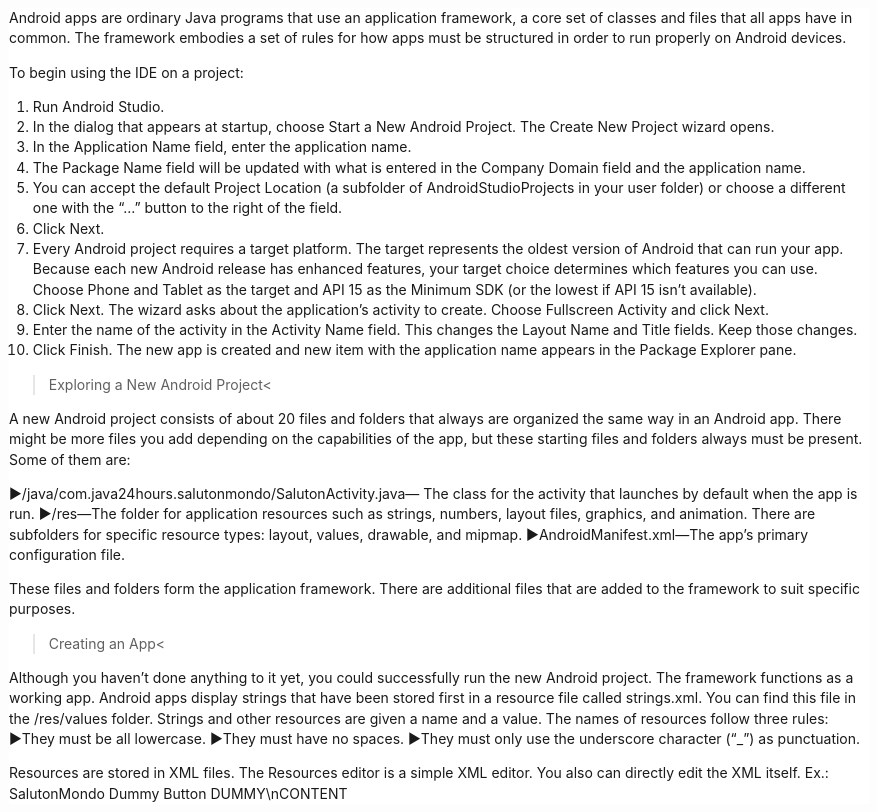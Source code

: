Android apps are ordinary Java programs that use an application framework, a core set of classes and files that all apps have in common. The framework embodies a set of rules for how apps must be structured in order to run properly on Android devices.

To begin using the IDE on a project:
1. Run Android Studio.
2. In the dialog that appears at startup, choose Start a New Android Project. The Create New Project wizard opens.
3. In the Application Name field, enter the application name.
4. The Package Name field will be updated with what is entered in the Company Domain field and the application name.
5. You can accept the default Project Location (a subfolder of AndroidStudioProjects in your user folder) or choose a different one with the “...” button to the right of the field.
6. Click Next.
7. Every Android project requires a target platform. The target represents the oldest version of Android that can run your app. Because each new Android release has enhanced features, your target choice determines which features you can use. Choose Phone and Tablet as the target and API 15 as the Minimum SDK (or the lowest if API 15 isn’t available).
6. Click Next. The wizard asks about the application’s activity to create. Choose Fullscreen Activity and click Next.
7. Enter the name of the activity in the Activity Name field. This changes the Layout Name and Title fields. Keep those changes.
8. Click Finish. The new app is created and new item with the application name appears in the Package Explorer pane.

>Exploring a New Android Project<

A new Android project consists of about 20 files and folders that always are organized the same way in an Android app. There might be more files you add depending on the capabilities of the app, but these starting files and folders always must be present. Some of them are:

►/java/com.java24hours.salutonmondo/SalutonActivity.java— The class for the activity that launches by default when the app is run.
►/res—The folder for application resources such as strings, numbers, layout files, graphics, and animation. There are subfolders for specific resource types: layout, values, drawable, and mipmap.
►AndroidManifest.xml—The app’s primary configuration file.

These files and folders form the application framework. There are additional files that are added to the framework to suit specific purposes.

>Creating an App<

Although you haven’t done anything to it yet, you could successfully run the new Android project. The framework functions as a working app.
Android apps display strings that have been stored first in a resource file called strings.xml. You can find this file in the /res/values folder.
Strings and other resources are given a name and a value. The names of resources follow three rules:
►They must be all lowercase.
►They must have no spaces.
►They must only use the underscore character (“_”) as punctuation.

Resources are stored in XML files. The Resources editor is a simple XML editor. You also can directly edit the XML itself.
Ex.:
<resources>
<string name="app_name">SalutonMondo</string>
<string name="dummy_button">Dummy Button</string>
<string name="dummy_content">DUMMY\nCONTENT</string>
</resources>
